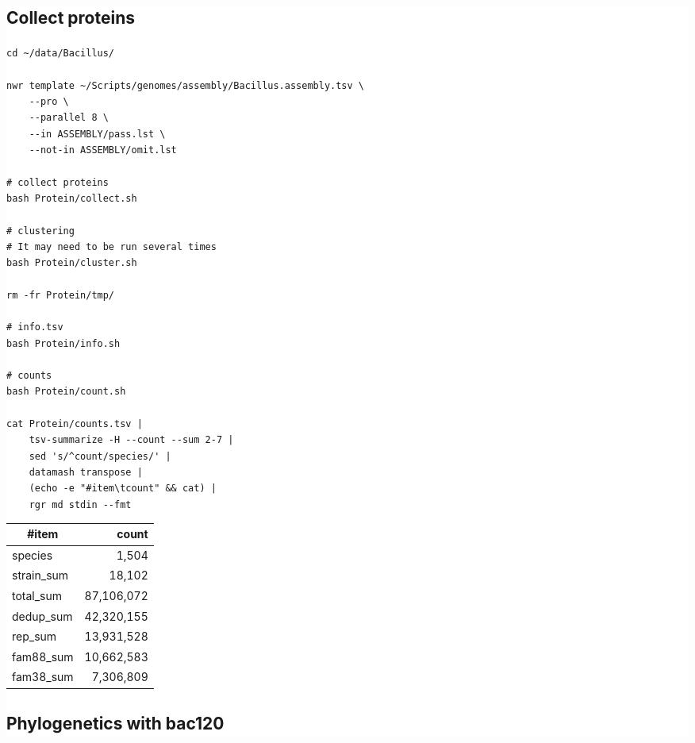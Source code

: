 ## Collect proteins

```shell
cd ~/data/Bacillus/

nwr template ~/Scripts/genomes/assembly/Bacillus.assembly.tsv \
    --pro \
    --parallel 8 \
    --in ASSEMBLY/pass.lst \
    --not-in ASSEMBLY/omit.lst

# collect proteins
bash Protein/collect.sh

# clustering
# It may need to be run several times
bash Protein/cluster.sh

rm -fr Protein/tmp/

# info.tsv
bash Protein/info.sh

# counts
bash Protein/count.sh

cat Protein/counts.tsv |
    tsv-summarize -H --count --sum 2-7 |
    sed 's/^count/species/' |
    datamash transpose |
    (echo -e "#item\tcount" && cat) |
    rgr md stdin --fmt

```

| #item      |      count |
|------------|-----------:|
| species    |      1,504 |
| strain_sum |     18,102 |
| total_sum  | 87,106,072 |
| dedup_sum  | 42,320,155 |
| rep_sum    | 13,931,528 |
| fam88_sum  | 10,662,583 |
| fam38_sum  |  7,306,809 |

## Phylogenetics with bac120

